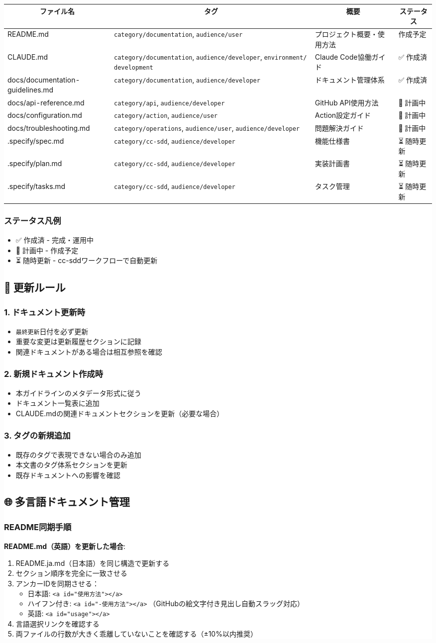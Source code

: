 | ファイル名                       | タグ                                                                      | 概要                       | ステータス  |
| -------------------------------- | ------------------------------------------------------------------------- | -------------------------- | ----------- |
| README.md                        | `category/documentation`, `audience/user`                                 | プロジェクト概要・使用方法 | 作成予定    |
| CLAUDE.md                        | `category/documentation`, `audience/developer`, `environment/development` | Claude Code協働ガイド      | ✅ 作成済   |
| docs/documentation-guidelines.md | `category/documentation`, `audience/developer`                            | ドキュメント管理体系       | ✅ 作成済   |
| docs/api-reference.md            | `category/api`, `audience/developer`                                      | GitHub API使用方法         | 📝 計画中   |
| docs/configuration.md            | `category/action`, `audience/user`                                        | Action設定ガイド           | 📝 計画中   |
| docs/troubleshooting.md          | `category/operations`, `audience/user`, `audience/developer`              | 問題解決ガイド             | 📝 計画中   |
| .specify/spec.md                 | `category/cc-sdd`, `audience/developer`                                   | 機能仕様書                 | ⏳ 随時更新 |
| .specify/plan.md                 | `category/cc-sdd`, `audience/developer`                                   | 実装計画書                 | ⏳ 随時更新 |
| .specify/tasks.md                | `category/cc-sdd`, `audience/developer`                                   | タスク管理                 | ⏳ 随時更新 |

### ステータス凡例

- ✅ 作成済 - 完成・運用中
- 📝 計画中 - 作成予定
- ⏳ 随時更新 - cc-sddワークフローで自動更新

## 🔄 更新ルール

### 1. ドキュメント更新時

- `最終更新`日付を必ず更新
- 重要な変更は更新履歴セクションに記録
- 関連ドキュメントがある場合は相互参照を確認

### 2. 新規ドキュメント作成時

- 本ガイドラインのメタデータ形式に従う
- ドキュメント一覧表に追加
- CLAUDE.mdの関連ドキュメントセクションを更新（必要な場合）

### 3. タグの新規追加

- 既存のタグで表現できない場合のみ追加
- 本文書のタグ体系セクションを更新
- 既存ドキュメントへの影響を確認

## 🌐 多言語ドキュメント管理

### README同期手順

**README.md（英語）を更新した場合**:

1. README.ja.md（日本語）を同じ構造で更新する
2. セクション順序を完全に一致させる
3. アンカーIDを同期させる：
   - 日本語: `<a id="使用方法"></a>`
   - ハイフン付き: `<a id="-使用方法"></a>` （GitHubの絵文字付き見出し自動スラッグ対応）
   - 英語: `<a id="usage"></a>`
4. 言語選択リンクを確認する
5. 両ファイルの行数が大きく乖離していないことを確認する（±10%以内推奨）
